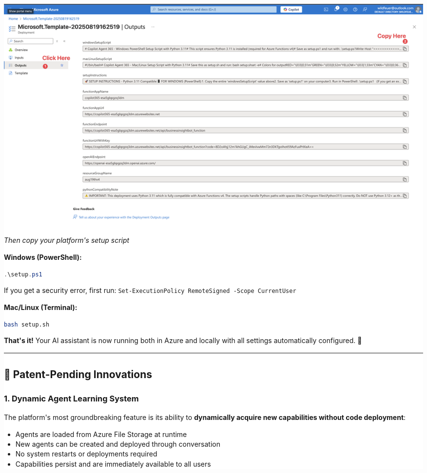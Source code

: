 ![Copy Script Value](docs/images/afterTemplate2.png)
*Then copy your platform's setup script*

**Windows (PowerShell):**
```powershell
.\setup.ps1
```
If you get a security error, first run: `Set-ExecutionPolicy RemoteSigned -Scope CurrentUser`

**Mac/Linux (Terminal):**
```bash
bash setup.sh
```

**That's it!** Your AI assistant is now running both in Azure and locally with all settings automatically configured. 🎉

---

## 🔬 Patent-Pending Innovations

### 1. Dynamic Agent Learning System
The platform's most groundbreaking feature is its ability to **dynamically acquire new capabilities without code deployment**:
- Agents are loaded from Azure File Storage at runtime
- New agents can be created and deployed through conversation
- No system restarts or deployments required
- Capabilities persist and are immediately available to all users
